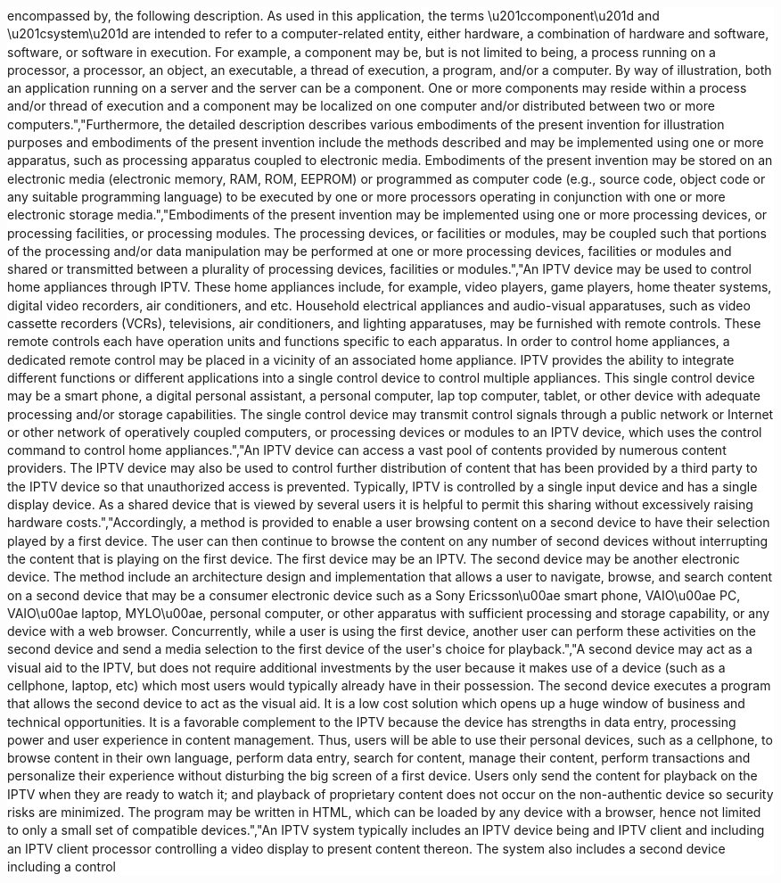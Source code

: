 encompassed by, the following description. As used in this application, the terms \u201ccomponent\u201d and \u201csystem\u201d are intended to refer to a computer-related entity, either hardware, a combination of hardware and software, software, or software in execution. For example, a component may be, but is not limited to being, a process running on a processor, a processor, an object, an executable, a thread of execution, a program, and\/or a computer. By way of illustration, both an application running on a server and the server can be a component. One or more components may reside within a process and\/or thread of execution and a component may be localized on one computer and\/or distributed between two or more computers.","Furthermore, the detailed description describes various embodiments of the present invention for illustration purposes and embodiments of the present invention include the methods described and may be implemented using one or more apparatus, such as processing apparatus coupled to electronic media. Embodiments of the present invention may be stored on an electronic media (electronic memory, RAM, ROM, EEPROM) or programmed as computer code (e.g., source code, object code or any suitable programming language) to be executed by one or more processors operating in conjunction with one or more electronic storage media.","Embodiments of the present invention may be implemented using one or more processing devices, or processing facilities, or processing modules. The processing devices, or facilities or modules, may be coupled such that portions of the processing and\/or data manipulation may be performed at one or more processing devices, facilities or modules and shared or transmitted between a plurality of processing devices, facilities or modules.","An IPTV device may be used to control home appliances through IPTV. These home appliances include, for example, video players, game players, home theater systems, digital video recorders, air conditioners, and etc. Household electrical appliances and audio-visual apparatuses, such as video cassette recorders (VCRs), televisions, air conditioners, and lighting apparatuses, may be furnished with remote controls. These remote controls each have operation units and functions specific to each apparatus. In order to control home appliances, a dedicated remote control may be placed in a vicinity of an associated home appliance. IPTV provides the ability to integrate different functions or different applications into a single control device to control multiple appliances. This single control device may be a smart phone, a digital personal assistant, a personal computer, lap top computer, tablet, or other device with adequate processing and\/or storage capabilities. The single control device may transmit control signals through a public network or Internet or other network of operatively coupled computers, or processing devices or modules to an IPTV device, which uses the control command to control home appliances.","An IPTV device can access a vast pool of contents provided by numerous content providers. The IPTV device may also be used to control further distribution of content that has been provided by a third party to the IPTV device so that unauthorized access is prevented. Typically, IPTV is controlled by a single input device and has a single display device. As a shared device that is viewed by several users it is helpful to permit this sharing without excessively raising hardware costs.","Accordingly, a method is provided to enable a user browsing content on a second device to have their selection played by a first device. The user can then continue to browse the content on any number of second devices without interrupting the content that is playing on the first device. The first device may be an IPTV. The second device may be another electronic device. The method include an architecture design and implementation that allows a user to navigate, browse, and search content on a second device that may be a consumer electronic device such as a Sony Ericsson\u00ae smart phone, VAIO\u00ae PC, VAIO\u00ae laptop, MYLO\u00ae, personal computer, or other apparatus with sufficient processing and storage capability, or any device with a web browser. Concurrently, while a user is using the first device, another user can perform these activities on the second device and send a media selection to the first device of the user's choice for playback.","A second device may act as a visual aid to the IPTV, but does not require additional investments by the user because it makes use of a device (such as a cellphone, laptop, etc) which most users would typically already have in their possession. The second device executes a program that allows the second device to act as the visual aid. It is a low cost solution which opens up a huge window of business and technical opportunities. It is a favorable complement to the IPTV because the device has strengths in data entry, processing power and user experience in content management. Thus, users will be able to use their personal devices, such as a cellphone, to browse content in their own language, perform data entry, search for content, manage their content, perform transactions and personalize their experience without disturbing the big screen of a first device. Users only send the content for playback on the IPTV when they are ready to watch it; and playback of proprietary content does not occur on the non-authentic device so security risks are minimized. The program may be written in HTML, which can be loaded by any device with a browser, hence not limited to only a small set of compatible devices.","An IPTV system typically includes an IPTV device being and IPTV client and including an IPTV client processor controlling a video display to present content thereon. The system also includes a second device including a control